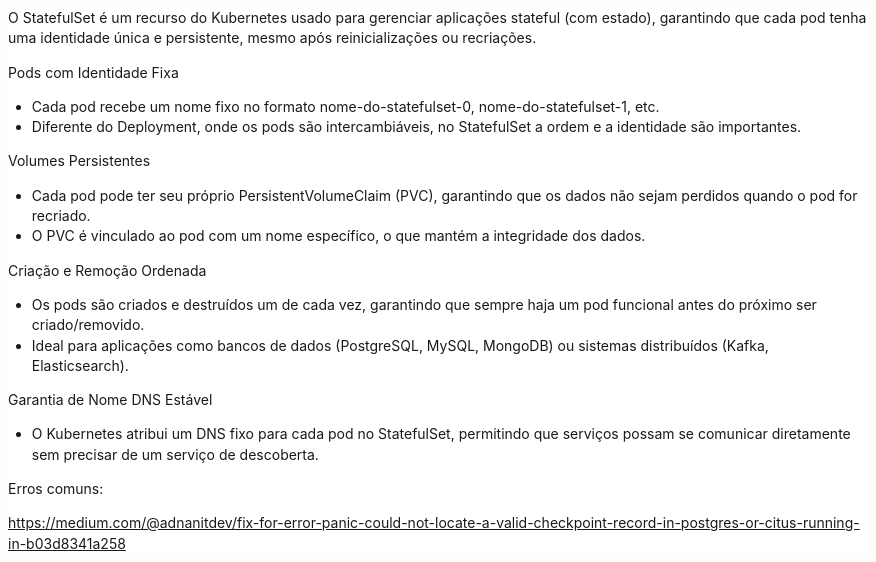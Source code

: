 O StatefulSet é um recurso do Kubernetes usado para gerenciar aplicações stateful (com estado), garantindo que cada pod tenha uma identidade única e persistente, mesmo após reinicializações ou recriações.

Pods com Identidade Fixa
* Cada pod recebe um nome fixo no formato nome-do-statefulset-0, nome-do-statefulset-1, etc.
* Diferente do Deployment, onde os pods são intercambiáveis, no StatefulSet a ordem e a identidade são importantes.

Volumes Persistentes
* Cada pod pode ter seu próprio PersistentVolumeClaim (PVC), garantindo que os dados não sejam perdidos quando o pod for recriado.
* O PVC é vinculado ao pod com um nome específico, o que mantém a integridade dos dados.

Criação e Remoção Ordenada
* Os pods são criados e destruídos um de cada vez, garantindo que sempre haja um pod funcional antes do próximo ser criado/removido.
* Ideal para aplicações como bancos de dados (PostgreSQL, MySQL, MongoDB) ou sistemas distribuídos (Kafka, Elasticsearch).

Garantia de Nome DNS Estável
* O Kubernetes atribui um DNS fixo para cada pod no StatefulSet, permitindo que serviços possam se comunicar diretamente sem precisar de um serviço de descoberta.



Erros comuns:

https://medium.com/@adnanitdev/fix-for-error-panic-could-not-locate-a-valid-checkpoint-record-in-postgres-or-citus-running-in-b03d8341a258